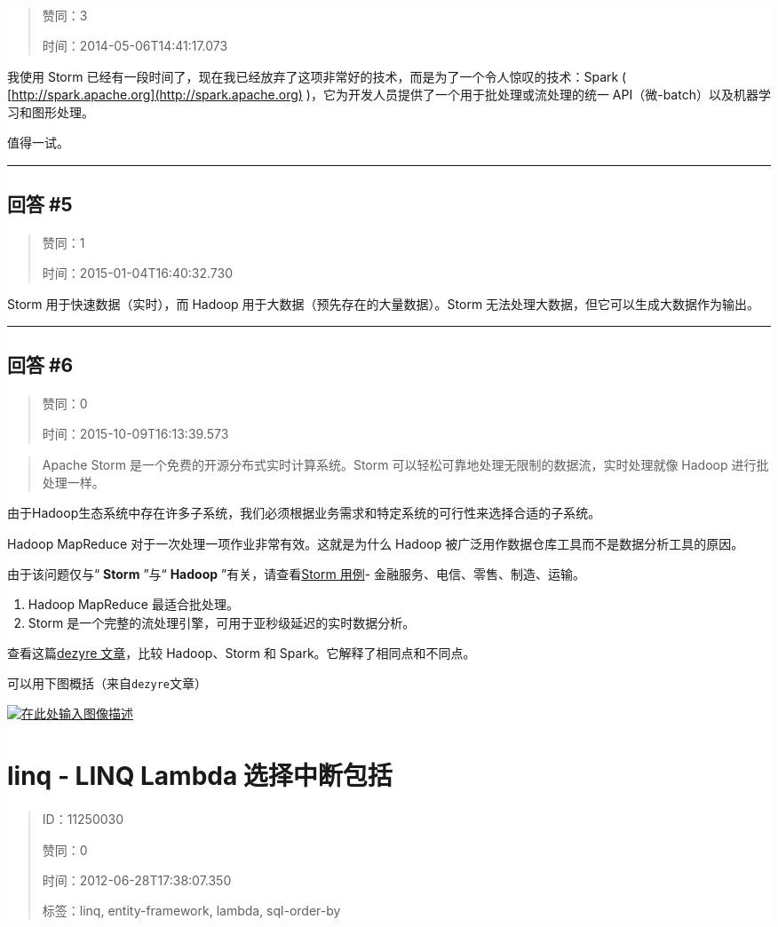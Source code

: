> 赞同：3
> 
> 时间：2014-05-06T14:41:17.073

我使用 Storm 已经有一段时间了，现在我已经放弃了这项非常好的技术，而是为了一个令人惊叹的技术：Spark ( [http://spark.apache.org](http://spark.apache.org) )，它为开发人员提供了一个用于批处理或流处理的统一 API（微-batch）以及机器学习和图形处理。

值得一试。

* * *

## 回答 #5

> 赞同：1
> 
> 时间：2015-01-04T16:40:32.730

Storm 用于快速数据（实时），而 Hadoop 用于大数据（预先存在的大量数据）。Storm 无法处理大数据，但它可以生成大数据作为输出。

* * *

## 回答 #6

> 赞同：0
> 
> 时间：2015-10-09T16:13:39.573

> Apache Storm 是一个免费的开源分布式实时计算系统。Storm 可以轻松可靠地处理无限制的数据流，实时处理就像 Hadoop 进行批处理一样。

由于Hadoop生态系统中存在许多子系统，我们必须根据业务需求和特定系统的可行性来选择合适的子系统。

Hadoop MapReduce 对于一次处理一项作业非常有效。这就是为什么 Hadoop 被广泛用作数据仓库工具而不是数据分析工具的原因。

由于该问题仅与“ **Storm** ”与“ **Hadoop** ”有关，请查看[Storm 用例](http://hortonworks.com/hadoop/storm/)- 金融服务、电信、零售、制造、运输。

1.  Hadoop MapReduce 最适合批处理。
2.  Storm 是一个完整的流处理引擎，可用于亚秒级延迟的实时数据分析。

查看这篇[dezyre 文章](https://www.dezyre.com/article/spark-vs-hadoop-vs-storm/145)，比较 Hadoop、Storm 和 Spark。它解释了相同点和不同点。

可以用下图概括（来自`dezyre`文章）

[![在此处输入图像描述](../Images/65e7c71926d13fa5c3a792a8b7cef1d1.png)](https://i.stack.imgur.com/eihkk.png)

# linq - LINQ Lambda 选择中断包括

> ID：11250030
> 
> 赞同：0
> 
> 时间：2012-06-28T17:38:07.350
> 
> 标签：linq, entity-framework, lambda, sql-order-by
